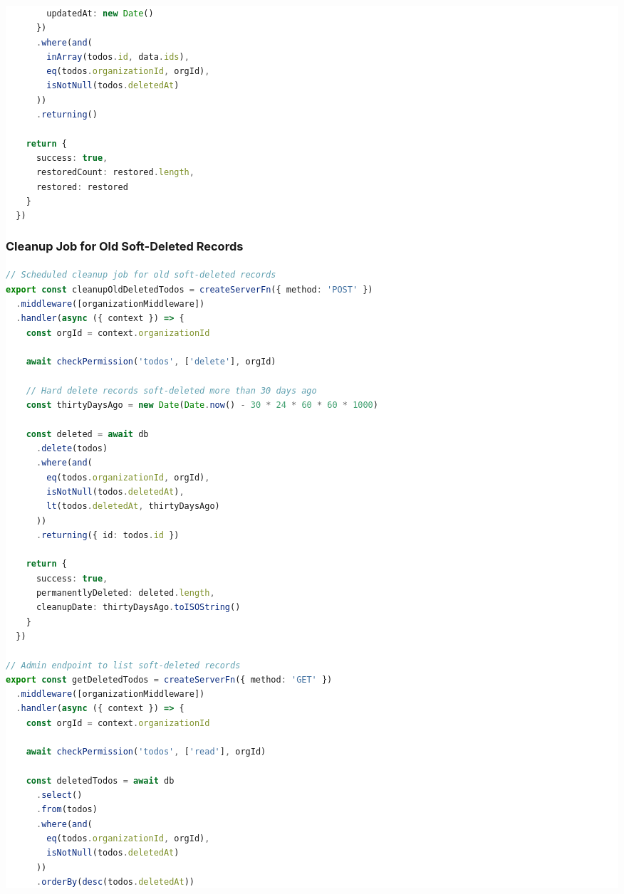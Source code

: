 ```typescript
        updatedAt: new Date()
      })
      .where(and(
        inArray(todos.id, data.ids),
        eq(todos.organizationId, orgId),
        isNotNull(todos.deletedAt)
      ))
      .returning()

    return {
      success: true,
      restoredCount: restored.length,
      restored: restored
    }
  })
```

### Cleanup Job for Old Soft-Deleted Records

```typescript
// Scheduled cleanup job for old soft-deleted records
export const cleanupOldDeletedTodos = createServerFn({ method: 'POST' })
  .middleware([organizationMiddleware])
  .handler(async ({ context }) => {
    const orgId = context.organizationId
    
    await checkPermission('todos', ['delete'], orgId)

    // Hard delete records soft-deleted more than 30 days ago
    const thirtyDaysAgo = new Date(Date.now() - 30 * 24 * 60 * 60 * 1000)

    const deleted = await db
      .delete(todos)
      .where(and(
        eq(todos.organizationId, orgId),
        isNotNull(todos.deletedAt),
        lt(todos.deletedAt, thirtyDaysAgo)
      ))
      .returning({ id: todos.id })

    return { 
      success: true, 
      permanentlyDeleted: deleted.length,
      cleanupDate: thirtyDaysAgo.toISOString()
    }
  })

// Admin endpoint to list soft-deleted records
export const getDeletedTodos = createServerFn({ method: 'GET' })
  .middleware([organizationMiddleware])
  .handler(async ({ context }) => {
    const orgId = context.organizationId
    
    await checkPermission('todos', ['read'], orgId)

    const deletedTodos = await db
      .select()
      .from(todos)
      .where(and(
        eq(todos.organizationId, orgId),
        isNotNull(todos.deletedAt)
      ))
      .orderBy(desc(todos.deletedAt))
```